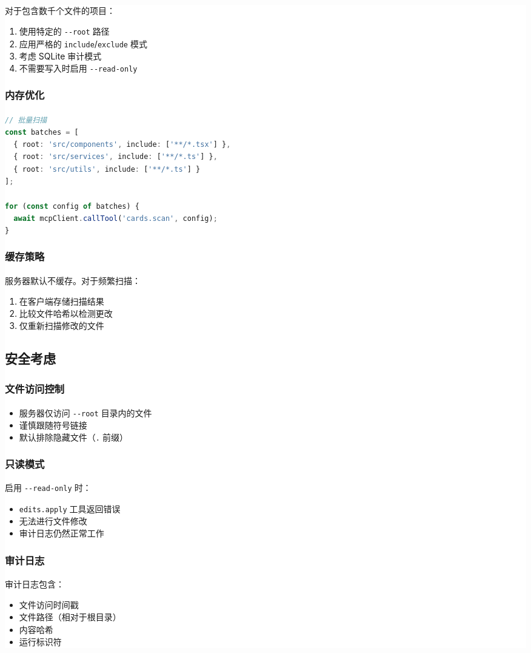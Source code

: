 对于包含数千个文件的项目：

1. 使用特定的 `--root` 路径
2. 应用严格的 `include`/`exclude` 模式
3. 考虑 SQLite 审计模式
4. 不需要写入时启用 `--read-only`

### 内存优化

```typescript
// 批量扫描
const batches = [
  { root: 'src/components', include: ['**/*.tsx'] },
  { root: 'src/services', include: ['**/*.ts'] },
  { root: 'src/utils', include: ['**/*.ts'] }
];

for (const config of batches) {
  await mcpClient.callTool('cards.scan', config);
}
```

### 缓存策略

服务器默认不缓存。对于频繁扫描：

1. 在客户端存储扫描结果
2. 比较文件哈希以检测更改
3. 仅重新扫描修改的文件

## 安全考虑

### 文件访问控制

- 服务器仅访问 `--root` 目录内的文件
- 谨慎跟随符号链接
- 默认排除隐藏文件（`.` 前缀）

### 只读模式

启用 `--read-only` 时：
- `edits.apply` 工具返回错误
- 无法进行文件修改
- 审计日志仍然正常工作

### 审计日志

审计日志包含：
- 文件访问时间戳
- 文件路径（相对于根目录）
- 内容哈希
- 运行标识符
